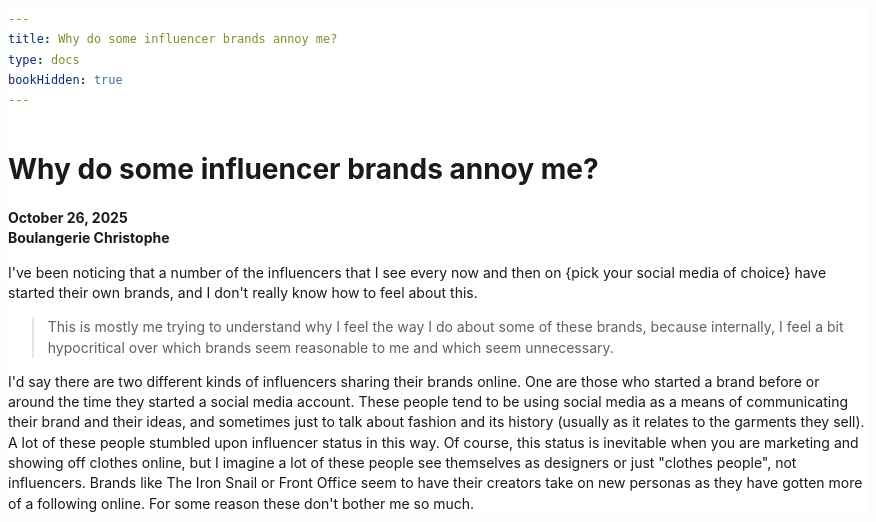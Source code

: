```yaml
---
title: Why do some influencer brands annoy me?
type: docs
bookHidden: true
---
```


# **Why do some influencer brands annoy me?**

**October 26, 2025**  
**Boulangerie Christophe**

I've been noticing that a number of the influencers that I see every now and then on {pick your social media of choice} have started their own brands, and I don't really know how to feel about this.

> This is mostly me trying to understand why I feel the way I do about some of these brands, because internally, I feel a bit hypocritical  over which brands seem reasonable to me and which seem unnecessary.

I'd say there are two different kinds of influencers sharing their brands online. One are those who started a brand before or around the time they started a social media account. These people tend to be using social media as a means of communicating their brand and their ideas, and sometimes just to talk about fashion and its history (usually as it relates to the garments they sell). A lot of these people stumbled upon influencer status in this way. Of course, this status is inevitable when you are marketing and showing off clothes online, but I imagine a lot of these people see themselves as designers or just "clothes people", not influencers. Brands like The Iron Snail or Front Office seem to have their creators take on new personas as they have gotten more of a following online. For some reason these don't bother me so much. 
